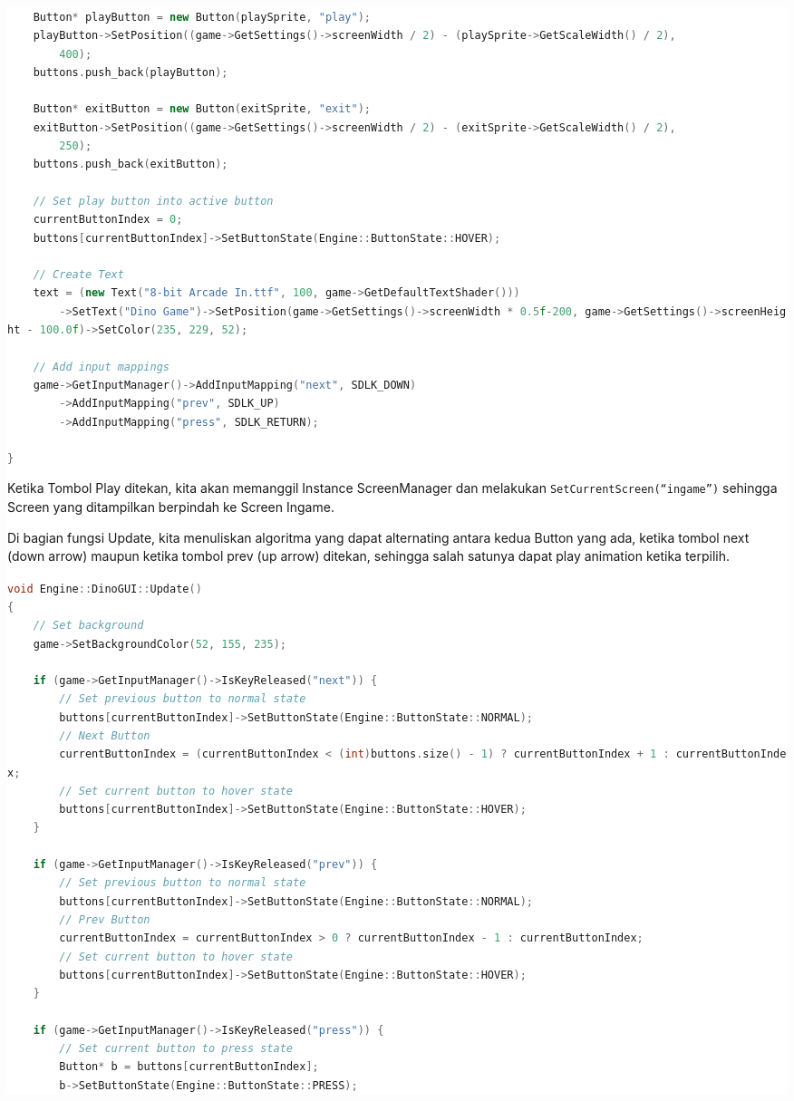 ```cpp
	Button* playButton = new Button(playSprite, "play");
	playButton->SetPosition((game->GetSettings()->screenWidth / 2) - (playSprite->GetScaleWidth() / 2),
		400);
	buttons.push_back(playButton);

	Button* exitButton = new Button(exitSprite, "exit");
	exitButton->SetPosition((game->GetSettings()->screenWidth / 2) - (exitSprite->GetScaleWidth() / 2),
		250);
	buttons.push_back(exitButton);

	// Set play button into active button
	currentButtonIndex = 0;
	buttons[currentButtonIndex]->SetButtonState(Engine::ButtonState::HOVER);

	// Create Text
	text = (new Text("8-bit Arcade In.ttf", 100, game->GetDefaultTextShader()))
		->SetText("Dino Game")->SetPosition(game->GetSettings()->screenWidth * 0.5f-200, game->GetSettings()->screenHeight - 100.0f)->SetColor(235, 229, 52);

	// Add input mappings
	game->GetInputManager()->AddInputMapping("next", SDLK_DOWN)
		->AddInputMapping("prev", SDLK_UP)
		->AddInputMapping("press", SDLK_RETURN);

}
```
Ketika Tombol Play ditekan, kita akan memanggil Instance ScreenManager dan melakukan `SetCurrentScreen(“ingame”)` sehingga Screen yang ditampilkan berpindah ke Screen Ingame.

Di bagian fungsi Update, kita menuliskan algoritma yang dapat alternating antara kedua Button yang ada, ketika tombol next (down arrow) maupun ketika tombol prev (up arrow) ditekan, sehingga salah satunya dapat play animation ketika terpilih.

```cpp
void Engine::DinoGUI::Update()
{
	// Set background
	game->SetBackgroundColor(52, 155, 235);

	if (game->GetInputManager()->IsKeyReleased("next")) {
		// Set previous button to normal state
		buttons[currentButtonIndex]->SetButtonState(Engine::ButtonState::NORMAL);
		// Next Button
		currentButtonIndex = (currentButtonIndex < (int)buttons.size() - 1) ? currentButtonIndex + 1 : currentButtonIndex;
		// Set current button to hover state
		buttons[currentButtonIndex]->SetButtonState(Engine::ButtonState::HOVER);
	}

	if (game->GetInputManager()->IsKeyReleased("prev")) {
		// Set previous button to normal state
		buttons[currentButtonIndex]->SetButtonState(Engine::ButtonState::NORMAL);
		// Prev Button
		currentButtonIndex = currentButtonIndex > 0 ? currentButtonIndex - 1 : currentButtonIndex;
		// Set current button to hover state
		buttons[currentButtonIndex]->SetButtonState(Engine::ButtonState::HOVER);
	}

	if (game->GetInputManager()->IsKeyReleased("press")) {
		// Set current button to press state
		Button* b = buttons[currentButtonIndex];
		b->SetButtonState(Engine::ButtonState::PRESS);
```